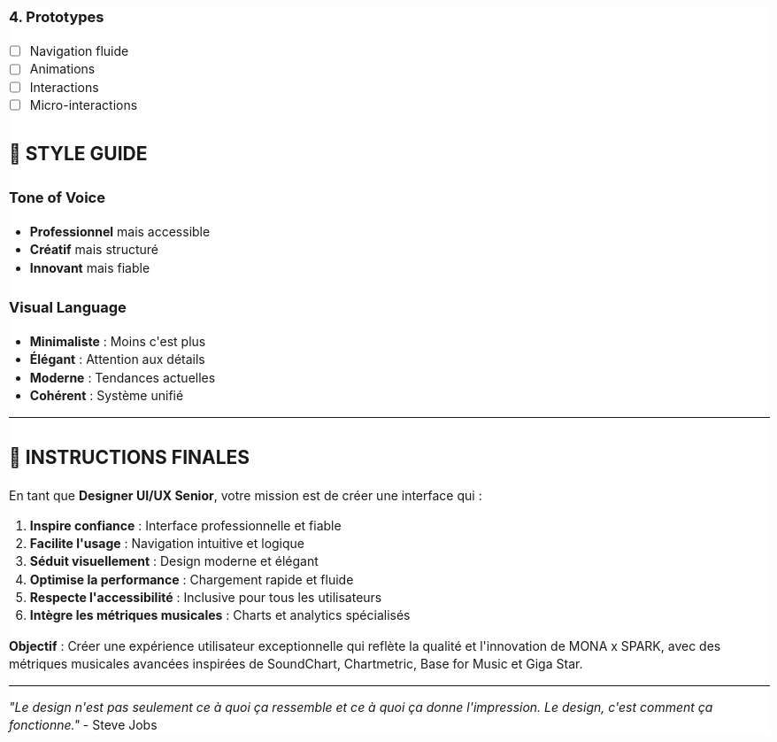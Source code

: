 ### **4. Prototypes**
- [ ] Navigation fluide
- [ ] Animations
- [ ] Interactions
- [ ] Micro-interactions

## 🎨 **STYLE GUIDE**

### **Tone of Voice**
- **Professionnel** mais accessible
- **Créatif** mais structuré
- **Innovant** mais fiable

### **Visual Language**
- **Minimaliste** : Moins c'est plus
- **Élégant** : Attention aux détails
- **Moderne** : Tendances actuelles
- **Cohérent** : Système unifié

---

## 🚀 **INSTRUCTIONS FINALES**

En tant que **Designer UI/UX Senior**, votre mission est de créer une interface qui :

1. **Inspire confiance** : Interface professionnelle et fiable
2. **Facilite l'usage** : Navigation intuitive et logique
3. **Séduit visuellement** : Design moderne et élégant
4. **Optimise la performance** : Chargement rapide et fluide
5. **Respecte l'accessibilité** : Inclusive pour tous les utilisateurs
6. **Intègre les métriques musicales** : Charts et analytics spécialisés

**Objectif** : Créer une expérience utilisateur exceptionnelle qui reflète la qualité et l'innovation de MONA x SPARK, avec des métriques musicales avancées inspirées de SoundChart, Chartmetric, Base for Music et Giga Star.

---

*"Le design n'est pas seulement ce à quoi ça ressemble et ce à quoi ça donne l'impression. Le design, c'est comment ça fonctionne."* - Steve Jobs 